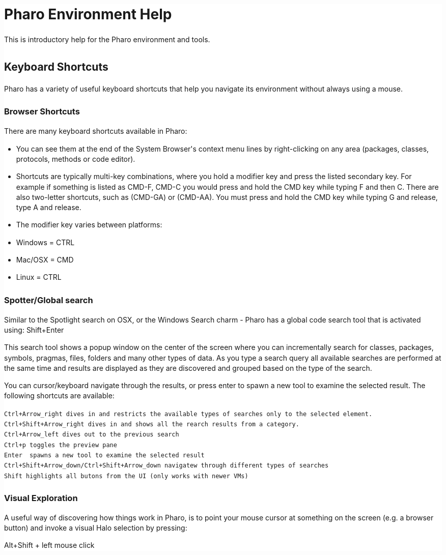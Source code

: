 #  Pharo Environment Help
This is introductory help for the Pharo environment and tools. 

## Keyboard Shortcuts
Pharo has a variety of useful keyboard shortcuts that help you navigate its environment without always using a mouse.

### Browser Shortcuts
There are many keyboard shortcuts available in Pharo:

- You can see them at the end of the System Browser's context menu lines by right-clicking on any area (packages, classes, protocols, methods or code editor).

- Shortcuts are typically multi-key combinations, where you hold a modifier key and press the listed secondary key. For example if something is listed as CMD-F, CMD-C you would press and hold the CMD key while typing  F and then C. 
There are also two-letter shortcuts, such as (CMD-GA) or (CMD-AA). You must press and hold the CMD key while typing G and release, type A and release.

- The modifier key varies between platforms:
 - Windows = CTRL
 - Mac/OSX = CMD
 - Linux = CTRL

### Spotter/Global search
Similar to the Spotlight search on OSX, or the Windows Search charm - Pharo has a global code search tool that is activated using:  Shift+Enter

This search tool shows a popup window on the center of the screen where you can incrementally search for classes, packages, symbols,  pragmas, files, folders and many other types of data.  As you type a search query  all available searches are performed at the same time and results are displayed as they are discovered and grouped based on the type of the search.

You can cursor/keyboard navigate through the results, or press enter to spawn a new tool to examine the selected result.
The following shortcuts are available:

	Ctrl+Arrow_right dives in and restricts the available types of searches only to the selected element.
	Ctrl+Shift+Arrow_right dives in and shows all the rearch results from a category.
	Ctrl+Arrow_left dives out to the previous search
	Ctrl+p toggles the preview pane
	Enter  spawns a new tool to examine the selected result
	Ctrl+Shift+Arrow_down/Ctrl+Shift+Arrow_down navigatew through different types of searches
	Shift highlights all butons from the UI (only works with newer VMs)

### Visual Exploration
A useful way of discovering how things work in Pharo, is to point your mouse cursor at something on the screen (e.g. a browser button) and invoke a visual Halo selection by pressing: 

  Alt+Shift + left mouse click
